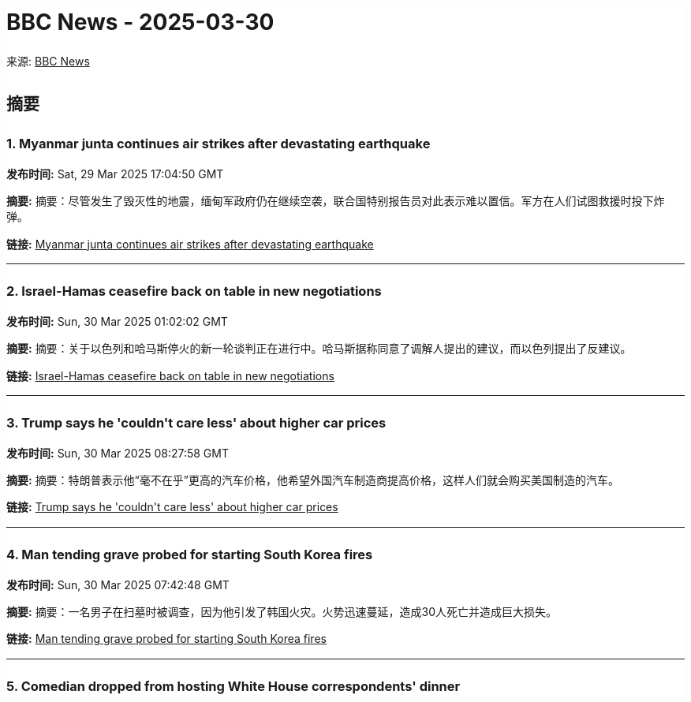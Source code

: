 # BBC News - 2025-03-30

来源: [BBC News](https://www.bbc.co.uk/news/world)

## 摘要

### 1. Myanmar junta continues air strikes after devastating earthquake

**发布时间:** Sat, 29 Mar 2025 17:04:50 GMT

**摘要:** 摘要：尽管发生了毁灭性的地震，缅甸军政府仍在继续空袭，联合国特别报告员对此表示难以置信。军方在人们试图救援时投下炸弹。

**链接:** [Myanmar junta continues air strikes after devastating earthquake](https://www.bbc.com/news/articles/cy7x7r8m3xlo)

---

### 2. Israel-Hamas ceasefire back on table in new negotiations

**发布时间:** Sun, 30 Mar 2025 01:02:02 GMT

**摘要:** 摘要：关于以色列和哈马斯停火的新一轮谈判正在进行中。哈马斯据称同意了调解人提出的建议，而以色列提出了反建议。

**链接:** [Israel-Hamas ceasefire back on table in new negotiations](https://www.bbc.com/news/articles/c4g9x0kd4gro)

---

### 3. Trump says he 'couldn't care less' about higher car prices

**发布时间:** Sun, 30 Mar 2025 08:27:58 GMT

**摘要:** 摘要：特朗普表示他“毫不在乎”更高的汽车价格，他希望外国汽车制造商提高价格，这样人们就会购买美国制造的汽车。

**链接:** [Trump says he 'couldn't care less' about higher car prices](https://www.bbc.com/news/articles/cgrgj51gl25o)

---

### 4. Man tending grave probed for starting South Korea fires

**发布时间:** Sun, 30 Mar 2025 07:42:48 GMT

**摘要:** 摘要：一名男子在扫墓时被调查，因为他引发了韩国火灾。火势迅速蔓延，造成30人死亡并造成巨大损失。

**链接:** [Man tending grave probed for starting South Korea fires](https://www.bbc.com/news/articles/c4g3e35y3qqo)

---

### 5. Comedian dropped from hosting White House correspondents' dinner
